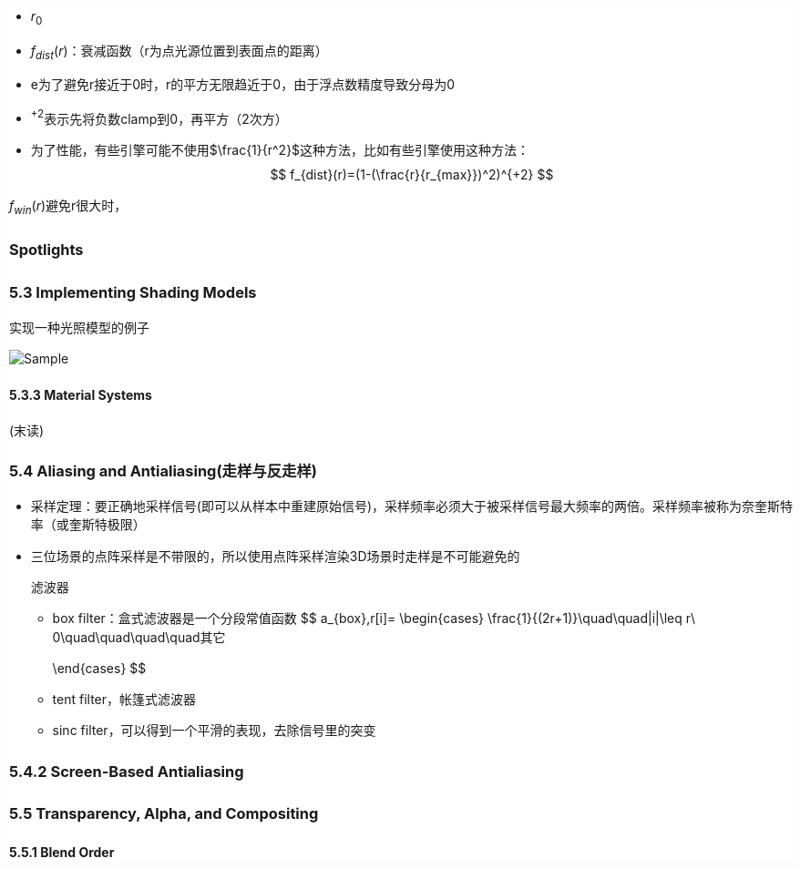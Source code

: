 - $r_0$

- $f_{dist}(r)$：衰减函数（r为点光源位置到表面点的距离）

- e为了避免r接近于0时，r的平方无限趋近于0，由于浮点数精度导致分母为0

- $^{+2}$表示先将负数clamp到0，再平方（2次方）

- 为了性能，有些引擎可能不使用$\frac{1}{r^2}$这种方法，比如有些引擎使用这种方法：
  $$
  f_{dist}(r)=(1-(\frac{r}{r_{max}})^2)^{+2}
  $$
  

$f_{win}(r)$避免r很大时，


### Spotlights

### 5.3 Implementing Shading Models

实现一种光照模型的例子

![Sample](.\Imgs\bSbNxRh.png)

#### 5.3.3 Material Systems

(末读)

### 5.4 Aliasing and Antialiasing(走样与反走样)

- 采样定理：要正确地采样信号(即可以从样本中重建原始信号)，采样频率必须大于被采样信号最大频率的两倍。采样频率被称为奈奎斯特率（或奎斯特极限）

- 三位场景的点阵采样是不带限的，所以使用点阵采样渲染3D场景时走样是不可能避免的

  滤波器

  - box filter：盒式滤波器是一个分段常值函数
    $$
    a_{box},r[i]=
    \begin{cases}
    \frac{1}{(2r+1)}\quad\quad|i|\leq r\\
    0\quad\quad\quad\quad其它
    
    \end{cases}
    $$

  - tent filter，帐篷式滤波器

  - sinc filter，可以得到一个平滑的表现，去除信号里的突变

### 5.4.2 Screen-Based Antialiasing

### 5.5 Transparency, Alpha, and Compositing

#### 5.5.1 Blend Order
